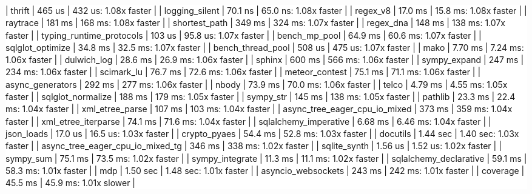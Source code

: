 | thrift                           | 465 us                                                 | 432 us: 1.08x faster                                            |
| logging_silent                   | 70.1 ns                                                | 65.0 ns: 1.08x faster                                           |
| regex_v8                         | 17.0 ms                                                | 15.8 ms: 1.08x faster                                           |
| raytrace                         | 181 ms                                                 | 168 ms: 1.08x faster                                            |
| shortest_path                    | 349 ms                                                 | 324 ms: 1.07x faster                                            |
| regex_dna                        | 148 ms                                                 | 138 ms: 1.07x faster                                            |
| typing_runtime_protocols         | 103 us                                                 | 95.8 us: 1.07x faster                                           |
| bench_mp_pool                    | 64.9 ms                                                | 60.6 ms: 1.07x faster                                           |
| sqlglot_optimize                 | 34.8 ms                                                | 32.5 ms: 1.07x faster                                           |
| bench_thread_pool                | 508 us                                                 | 475 us: 1.07x faster                                            |
| mako                             | 7.70 ms                                                | 7.24 ms: 1.06x faster                                           |
| dulwich_log                      | 28.6 ms                                                | 26.9 ms: 1.06x faster                                           |
| sphinx                           | 600 ms                                                 | 566 ms: 1.06x faster                                            |
| sympy_expand                     | 247 ms                                                 | 234 ms: 1.06x faster                                            |
| scimark_lu                       | 76.7 ms                                                | 72.6 ms: 1.06x faster                                           |
| meteor_contest                   | 75.1 ms                                                | 71.1 ms: 1.06x faster                                           |
| async_generators                 | 292 ms                                                 | 277 ms: 1.06x faster                                            |
| nbody                            | 73.9 ms                                                | 70.0 ms: 1.06x faster                                           |
| telco                            | 4.79 ms                                                | 4.55 ms: 1.05x faster                                           |
| sqlglot_normalize                | 188 ms                                                 | 179 ms: 1.05x faster                                            |
| sympy_str                        | 145 ms                                                 | 138 ms: 1.05x faster                                            |
| pathlib                          | 23.3 ms                                                | 22.4 ms: 1.04x faster                                           |
| xml_etree_parse                  | 107 ms                                                 | 103 ms: 1.04x faster                                            |
| async_tree_eager_cpu_io_mixed    | 373 ms                                                 | 359 ms: 1.04x faster                                            |
| xml_etree_iterparse              | 74.1 ms                                                | 71.6 ms: 1.04x faster                                           |
| sqlalchemy_imperative            | 6.68 ms                                                | 6.46 ms: 1.04x faster                                           |
| json_loads                       | 17.0 us                                                | 16.5 us: 1.03x faster                                           |
| crypto_pyaes                     | 54.4 ms                                                | 52.8 ms: 1.03x faster                                           |
| docutils                         | 1.44 sec                                               | 1.40 sec: 1.03x faster                                          |
| async_tree_eager_cpu_io_mixed_tg | 346 ms                                                 | 338 ms: 1.02x faster                                            |
| sqlite_synth                     | 1.56 us                                                | 1.52 us: 1.02x faster                                           |
| sympy_sum                        | 75.1 ms                                                | 73.5 ms: 1.02x faster                                           |
| sympy_integrate                  | 11.3 ms                                                | 11.1 ms: 1.02x faster                                           |
| sqlalchemy_declarative           | 59.1 ms                                                | 58.3 ms: 1.01x faster                                           |
| mdp                              | 1.50 sec                                               | 1.48 sec: 1.01x faster                                          |
| asyncio_websockets               | 243 ms                                                 | 242 ms: 1.01x faster                                            |
| coverage                         | 45.5 ms                                                | 45.9 ms: 1.01x slower                                           |
